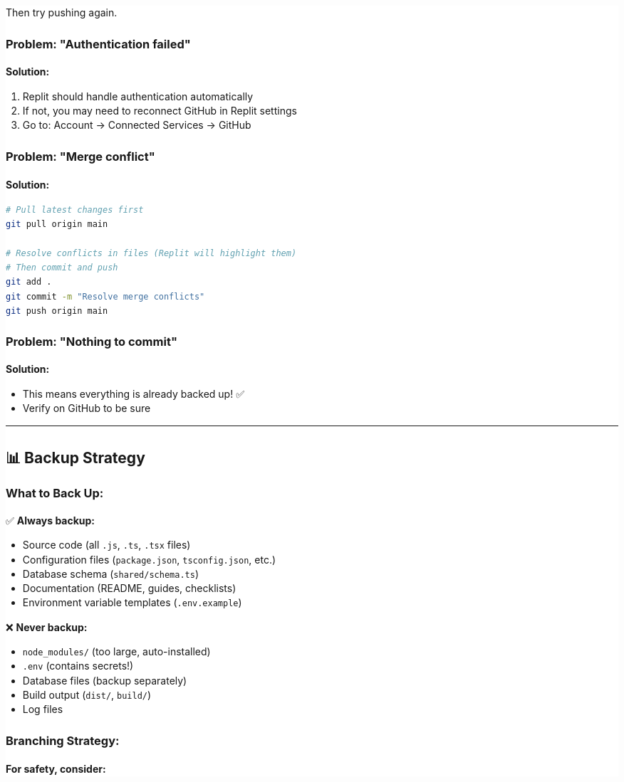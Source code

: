 Then try pushing again.

### Problem: "Authentication failed"

**Solution:**
1. Replit should handle authentication automatically
2. If not, you may need to reconnect GitHub in Replit settings
3. Go to: Account → Connected Services → GitHub

### Problem: "Merge conflict"

**Solution:**
```bash
# Pull latest changes first
git pull origin main

# Resolve conflicts in files (Replit will highlight them)
# Then commit and push
git add .
git commit -m "Resolve merge conflicts"
git push origin main
```

### Problem: "Nothing to commit"

**Solution:**
- This means everything is already backed up! ✅
- Verify on GitHub to be sure

---

## 📊 Backup Strategy

### What to Back Up:

✅ **Always backup:**
- Source code (all `.js`, `.ts`, `.tsx` files)
- Configuration files (`package.json`, `tsconfig.json`, etc.)
- Database schema (`shared/schema.ts`)
- Documentation (README, guides, checklists)
- Environment variable templates (`.env.example`)

❌ **Never backup:**
- `node_modules/` (too large, auto-installed)
- `.env` (contains secrets!)
- Database files (backup separately)
- Build output (`dist/`, `build/`)
- Log files

### Branching Strategy:

**For safety, consider:**
